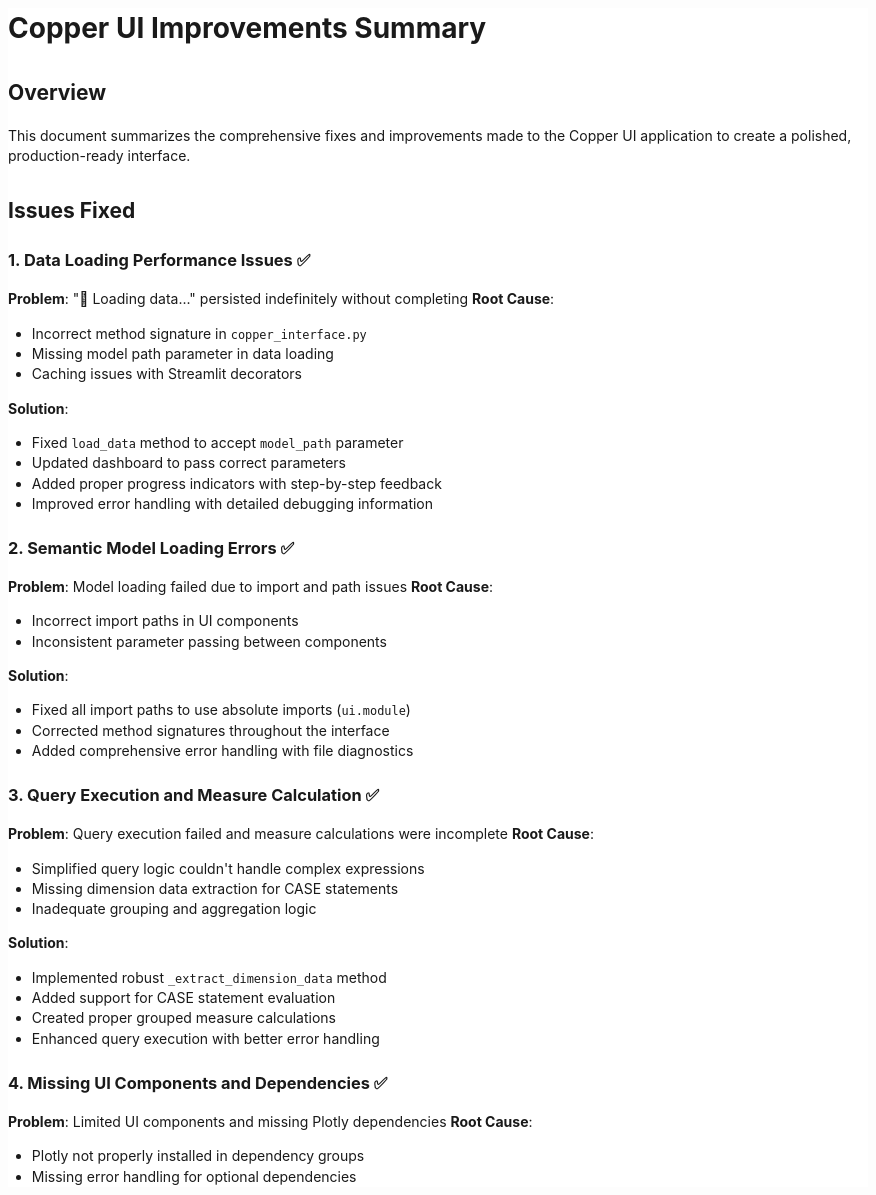 # Copper UI Improvements Summary

## Overview
This document summarizes the comprehensive fixes and improvements made to the Copper UI application to create a polished, production-ready interface.

## Issues Fixed

### 1. Data Loading Performance Issues ✅
**Problem**: "🔄 Loading data..." persisted indefinitely without completing
**Root Cause**: 
- Incorrect method signature in `copper_interface.py` 
- Missing model path parameter in data loading
- Caching issues with Streamlit decorators

**Solution**:
- Fixed `load_data` method to accept `model_path` parameter
- Updated dashboard to pass correct parameters
- Added proper progress indicators with step-by-step feedback
- Improved error handling with detailed debugging information

### 2. Semantic Model Loading Errors ✅
**Problem**: Model loading failed due to import and path issues
**Root Cause**: 
- Incorrect import paths in UI components
- Inconsistent parameter passing between components

**Solution**:
- Fixed all import paths to use absolute imports (`ui.module`)
- Corrected method signatures throughout the interface
- Added comprehensive error handling with file diagnostics

### 3. Query Execution and Measure Calculation ✅
**Problem**: Query execution failed and measure calculations were incomplete
**Root Cause**:
- Simplified query logic couldn't handle complex expressions
- Missing dimension data extraction for CASE statements
- Inadequate grouping and aggregation logic

**Solution**:
- Implemented robust `_extract_dimension_data` method
- Added support for CASE statement evaluation
- Created proper grouped measure calculations
- Enhanced query execution with better error handling

### 4. Missing UI Components and Dependencies ✅
**Problem**: Limited UI components and missing Plotly dependencies
**Root Cause**:
- Plotly not properly installed in dependency groups
- Missing error handling for optional dependencies
